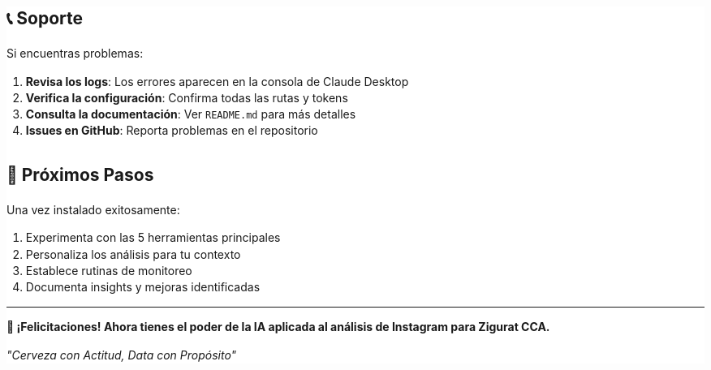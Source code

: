 ## 📞 Soporte

Si encuentras problemas:

1. **Revisa los logs**: Los errores aparecen en la consola de Claude Desktop
2. **Verifica la configuración**: Confirma todas las rutas y tokens
3. **Consulta la documentación**: Ver `README.md` para más detalles
4. **Issues en GitHub**: Reporta problemas en el repositorio

## 🎯 Próximos Pasos

Una vez instalado exitosamente:

1. Experimenta con las 5 herramientas principales
2. Personaliza los análisis para tu contexto
3. Establece rutinas de monitoreo
4. Documenta insights y mejoras identificadas

---

**🍺 ¡Felicitaciones! Ahora tienes el poder de la IA aplicada al análisis de Instagram para Zigurat CCA.**

*"Cerveza con Actitud, Data con Propósito"*
